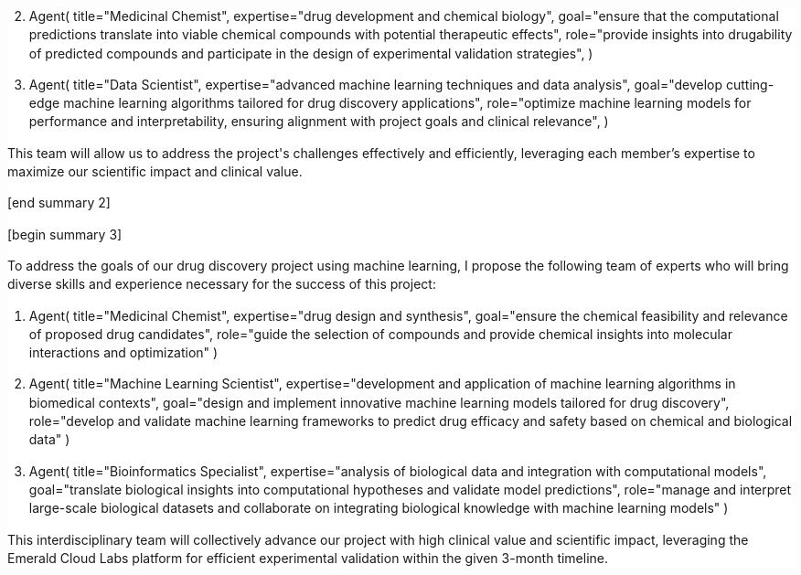 2. Agent(
    title="Medicinal Chemist",
    expertise="drug development and chemical biology",
    goal="ensure that the computational predictions translate into viable chemical compounds with potential therapeutic effects",
    role="provide insights into drugability of predicted compounds and participate in the design of experimental validation strategies",
)

3. Agent(
    title="Data Scientist",
    expertise="advanced machine learning techniques and data analysis",
    goal="develop cutting-edge machine learning algorithms tailored for drug discovery applications",
    role="optimize machine learning models for performance and interpretability, ensuring alignment with project goals and clinical relevance",
)

This team will allow us to address the project's challenges effectively and efficiently, leveraging each member’s expertise to maximize our scientific impact and clinical value.

[end summary 2]

[begin summary 3]

To address the goals of our drug discovery project using machine learning, I propose the following team of experts who will bring diverse skills and experience necessary for the success of this project:

1. Agent(
    title="Medicinal Chemist",
    expertise="drug design and synthesis",
    goal="ensure the chemical feasibility and relevance of proposed drug candidates",
    role="guide the selection of compounds and provide chemical insights into molecular interactions and optimization"
)

2. Agent(
    title="Machine Learning Scientist",
    expertise="development and application of machine learning algorithms in biomedical contexts",
    goal="design and implement innovative machine learning models tailored for drug discovery",
    role="develop and validate machine learning frameworks to predict drug efficacy and safety based on chemical and biological data"
)

3. Agent(
    title="Bioinformatics Specialist",
    expertise="analysis of biological data and integration with computational models",
    goal="translate biological insights into computational hypotheses and validate model predictions",
    role="manage and interpret large-scale biological datasets and collaborate on integrating biological knowledge with machine learning models"
)

This interdisciplinary team will collectively advance our project with high clinical value and scientific impact, leveraging the Emerald Cloud Labs platform for efficient experimental validation within the given 3-month timeline.

